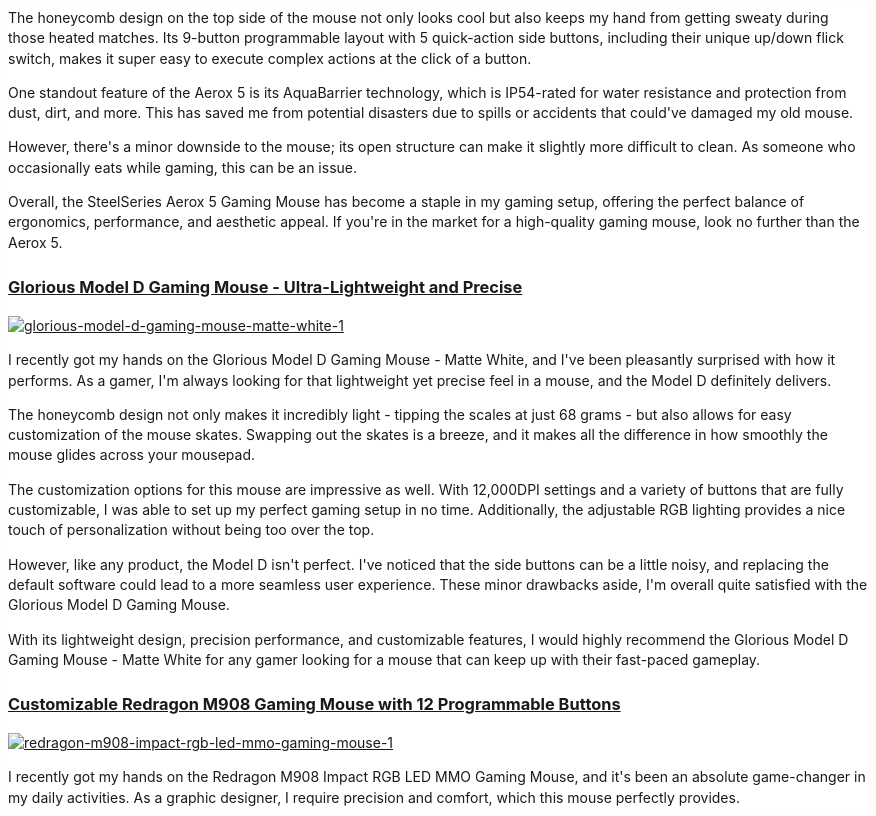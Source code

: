 The honeycomb design on the top side of the mouse not only looks cool but also keeps my hand from getting sweaty during those heated matches. Its 9-button programmable layout with 5 quick-action side buttons, including their unique up/down flick switch, makes it super easy to execute complex actions at the click of a button. 

One standout feature of the Aerox 5 is its AquaBarrier technology, which is IP54-rated for water resistance and protection from dust, dirt, and more. This has saved me from potential disasters due to spills or accidents that could've damaged my old mouse. 

However, there's a minor downside to the mouse; its open structure can make it slightly more difficult to clean. As someone who occasionally eats while gaming, this can be an issue. 

Overall, the SteelSeries Aerox 5 Gaming Mouse has become a staple in my gaming setup, offering the perfect balance of ergonomics, performance, and aesthetic appeal. If you're in the market for a high-quality gaming mouse, look no further than the Aerox 5. 


### [Glorious Model D Gaming Mouse - Ultra-Lightweight and Precise](https://serp.ly/@serpgames/amazon/lightweight-gaming-mouse?utm\_source=serpgames&utm\_medium=organic&utm\_campaign=website)

<div class="image"><a href="https://serp.ly/@serpgames/amazon/lightweight-gaming-mouse?utm_source=serpgames&utm_medium=organic&utm_campaign=website"><img alt="glorious-model-d-gaming-mouse-matte-white-1" src="https://imagedelivery.net/vy2bglCGN6hEeWOnSe2c7A/glorious-model-d-gaming-mouse-matte-white-1/w=720,h=540,fit=pad,background=black"/></a></div>

I recently got my hands on the Glorious Model D Gaming Mouse - Matte White, and I've been pleasantly surprised with how it performs. As a gamer, I'm always looking for that lightweight yet precise feel in a mouse, and the Model D definitely delivers. 

The honeycomb design not only makes it incredibly light - tipping the scales at just 68 grams - but also allows for easy customization of the mouse skates. Swapping out the skates is a breeze, and it makes all the difference in how smoothly the mouse glides across your mousepad. 

The customization options for this mouse are impressive as well. With 12,000DPI settings and a variety of buttons that are fully customizable, I was able to set up my perfect gaming setup in no time. Additionally, the adjustable RGB lighting provides a nice touch of personalization without being too over the top. 

However, like any product, the Model D isn't perfect. I've noticed that the side buttons can be a little noisy, and replacing the default software could lead to a more seamless user experience. These minor drawbacks aside, I'm overall quite satisfied with the Glorious Model D Gaming Mouse. 

With its lightweight design, precision performance, and customizable features, I would highly recommend the Glorious Model D Gaming Mouse - Matte White for any gamer looking for a mouse that can keep up with their fast-paced gameplay. 


### [Customizable Redragon M908 Gaming Mouse with 12 Programmable Buttons](https://serp.ly/@serpgames/amazon/lightweight-gaming-mouse?utm\_source=serpgames&utm\_medium=organic&utm\_campaign=website)

<div class="image"><a href="https://serp.ly/@serpgames/amazon/lightweight-gaming-mouse?utm_source=serpgames&utm_medium=organic&utm_campaign=website"><img alt="redragon-m908-impact-rgb-led-mmo-gaming-mouse-1" src="https://imagedelivery.net/vy2bglCGN6hEeWOnSe2c7A/redragon-m908-impact-rgb-led-mmo-gaming-mouse-1/w=720,h=540,fit=pad,background=black"/></a></div>

I recently got my hands on the Redragon M908 Impact RGB LED MMO Gaming Mouse, and it's been an absolute game-changer in my daily activities. As a graphic designer, I require precision and comfort, which this mouse perfectly provides. 
